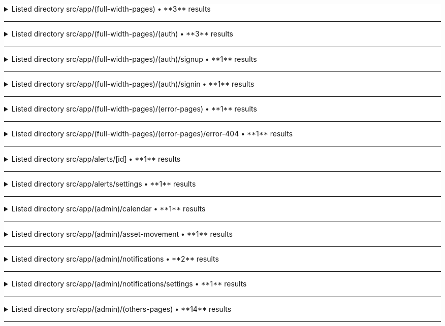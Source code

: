 
<details><summary>Listed directory src/app/(full-width-pages) • **3** results</summary></details>

---

<details><summary>Listed directory src/app/(full-width-pages)/(auth) • **3** results</summary></details>

---

<details><summary>Listed directory src/app/(full-width-pages)/(auth)/signup • **1** results</summary></details>

---

<details><summary>Listed directory src/app/(full-width-pages)/(auth)/signin • **1** results</summary></details>

---

<details><summary>Listed directory src/app/(full-width-pages)/(error-pages) • **1** results</summary></details>

---

<details><summary>Listed directory src/app/(full-width-pages)/(error-pages)/error-404 • **1** results</summary></details>

---

<details><summary>Listed directory src/app/alerts/[id] • **1** results</summary></details>

---

<details><summary>Listed directory src/app/alerts/settings • **1** results</summary></details>

---

<details><summary>Listed directory src/app/(admin)/calendar • **1** results</summary></details>

---

<details><summary>Listed directory src/app/(admin)/asset-movement • **1** results</summary></details>

---

<details><summary>Listed directory src/app/(admin)/notifications • **2** results</summary></details>

---

<details><summary>Listed directory src/app/(admin)/notifications/settings • **1** results</summary></details>

---

<details><summary>Listed directory src/app/(admin)/(others-pages) • **14** results</summary></details>

---